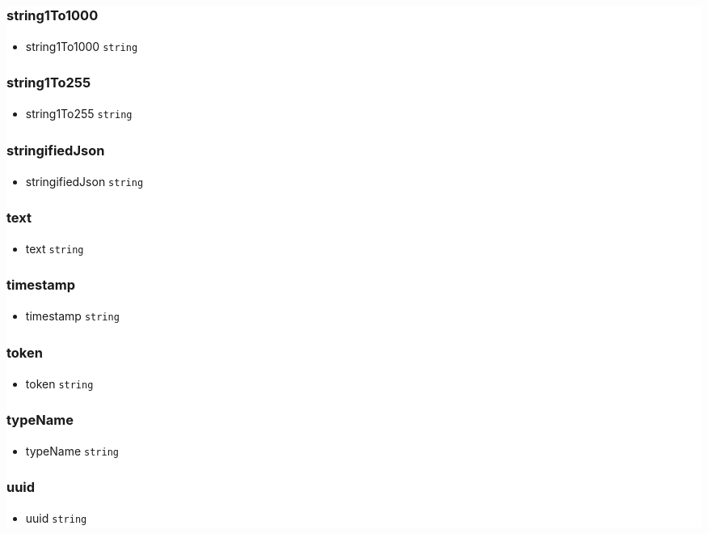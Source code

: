 ### string1To1000
* string1To1000 `string`

### string1To255
* string1To255 `string`

### stringifiedJson
* stringifiedJson `string`

### text
* text `string`

### timestamp
* timestamp `string`

### token
* token `string`

### typeName
* typeName `string`

### uuid
* uuid `string`



